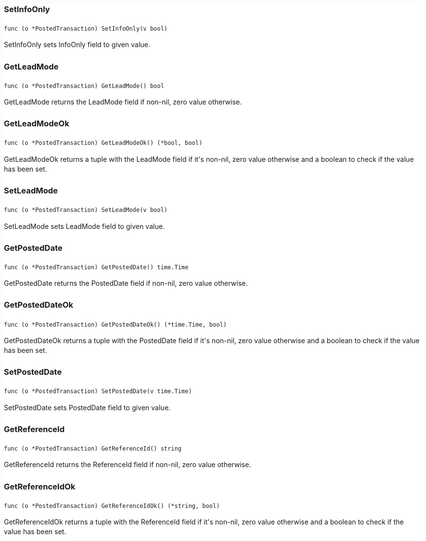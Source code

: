 ### SetInfoOnly

`func (o *PostedTransaction) SetInfoOnly(v bool)`

SetInfoOnly sets InfoOnly field to given value.


### GetLeadMode

`func (o *PostedTransaction) GetLeadMode() bool`

GetLeadMode returns the LeadMode field if non-nil, zero value otherwise.

### GetLeadModeOk

`func (o *PostedTransaction) GetLeadModeOk() (*bool, bool)`

GetLeadModeOk returns a tuple with the LeadMode field if it's non-nil, zero value otherwise
and a boolean to check if the value has been set.

### SetLeadMode

`func (o *PostedTransaction) SetLeadMode(v bool)`

SetLeadMode sets LeadMode field to given value.


### GetPostedDate

`func (o *PostedTransaction) GetPostedDate() time.Time`

GetPostedDate returns the PostedDate field if non-nil, zero value otherwise.

### GetPostedDateOk

`func (o *PostedTransaction) GetPostedDateOk() (*time.Time, bool)`

GetPostedDateOk returns a tuple with the PostedDate field if it's non-nil, zero value otherwise
and a boolean to check if the value has been set.

### SetPostedDate

`func (o *PostedTransaction) SetPostedDate(v time.Time)`

SetPostedDate sets PostedDate field to given value.


### GetReferenceId

`func (o *PostedTransaction) GetReferenceId() string`

GetReferenceId returns the ReferenceId field if non-nil, zero value otherwise.

### GetReferenceIdOk

`func (o *PostedTransaction) GetReferenceIdOk() (*string, bool)`

GetReferenceIdOk returns a tuple with the ReferenceId field if it's non-nil, zero value otherwise
and a boolean to check if the value has been set.
